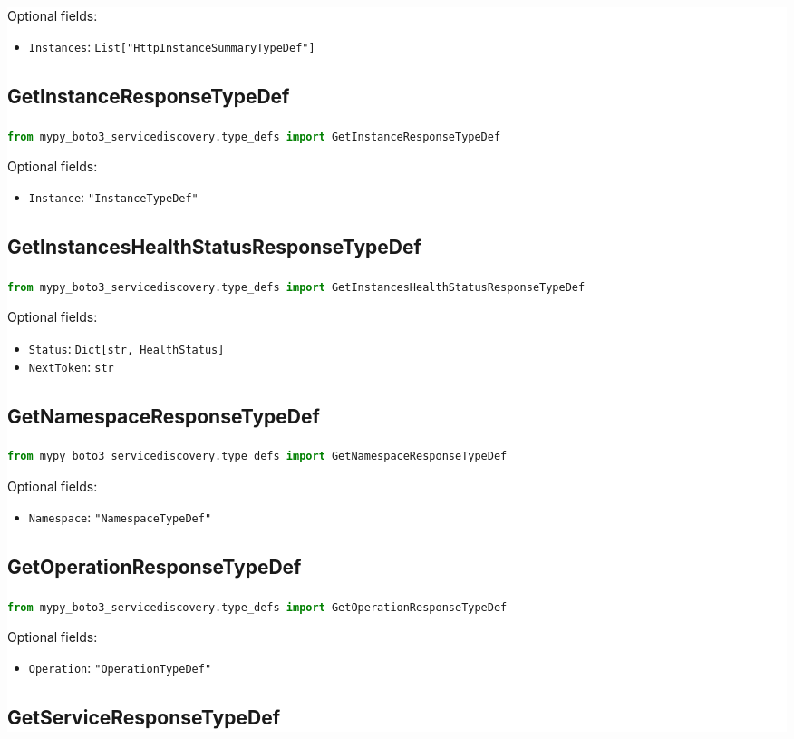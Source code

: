 


Optional fields:
- `Instances`: `List["HttpInstanceSummaryTypeDef"]`


## GetInstanceResponseTypeDef

```python
from mypy_boto3_servicediscovery.type_defs import GetInstanceResponseTypeDef
```




Optional fields:
- `Instance`: `"InstanceTypeDef"`


## GetInstancesHealthStatusResponseTypeDef

```python
from mypy_boto3_servicediscovery.type_defs import GetInstancesHealthStatusResponseTypeDef
```




Optional fields:
- `Status`: `Dict[str, HealthStatus]`
- `NextToken`: `str`


## GetNamespaceResponseTypeDef

```python
from mypy_boto3_servicediscovery.type_defs import GetNamespaceResponseTypeDef
```




Optional fields:
- `Namespace`: `"NamespaceTypeDef"`


## GetOperationResponseTypeDef

```python
from mypy_boto3_servicediscovery.type_defs import GetOperationResponseTypeDef
```




Optional fields:
- `Operation`: `"OperationTypeDef"`


## GetServiceResponseTypeDef
